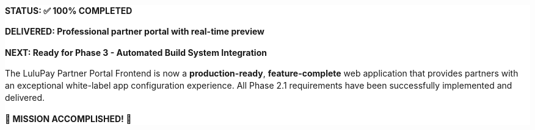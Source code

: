 **STATUS: ✅ 100% COMPLETED**

**DELIVERED: Professional partner portal with real-time preview**

**NEXT: Ready for Phase 3 - Automated Build System Integration**

The LuluPay Partner Portal Frontend is now a **production-ready**, **feature-complete** web application that provides partners with an exceptional white-label app configuration experience. All Phase 2.1 requirements have been successfully implemented and delivered.

**🏁 MISSION ACCOMPLISHED! 🏁** 